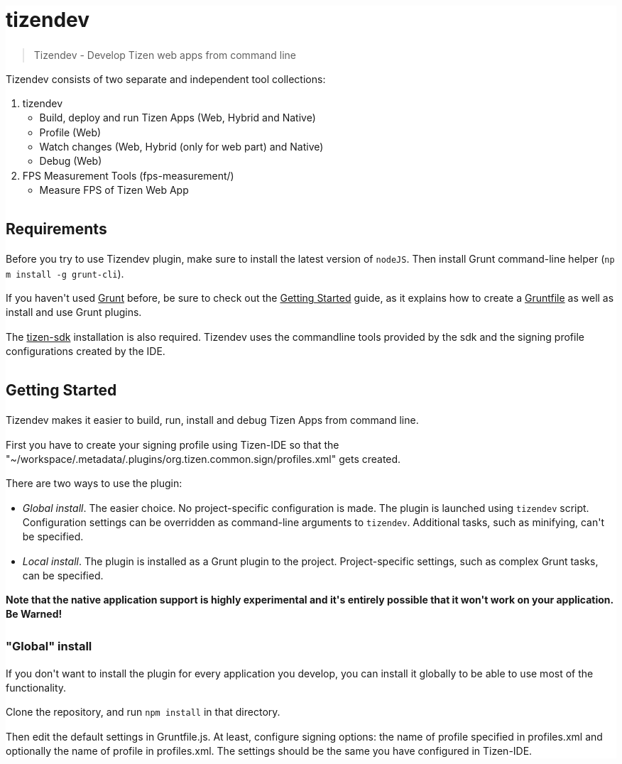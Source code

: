 # tizendev

> Tizendev - Develop Tizen web apps from command line
 
 Tizendev consists of two separate and independent tool collections: 
 1. tizendev
    * Build, deploy and run Tizen Apps (Web, Hybrid and Native)
    * Profile (Web)
    * Watch changes (Web, Hybrid (only for web part)  and Native)
    * Debug  (Web)
 2. FPS Measurement Tools (fps-measurement/)
    * Measure FPS of Tizen Web App
 
## Requirements

Before you try to use Tizendev plugin, make sure to install the latest version of `nodeJS`. Then install Grunt command-line helper (`npm install -g grunt-cli`).

If you haven't used [Grunt](http://gruntjs.com/) before, be sure to check out the [Getting Started](http://gruntjs.com/getting-started) guide, as it explains how to create a [Gruntfile](http://gruntjs.com/sample-gruntfile) as well as install and use Grunt plugins. 

The [tizen-sdk](https://developer.tizen.org/downloads/tizen-sdk) installation is also required. Tizendev uses the commandline tools provided by the sdk and the signing profile configurations created by the IDE.

## Getting Started
Tizendev makes it easier to build, run, install and debug Tizen Apps from command line.

First you have to create your signing profile using Tizen-IDE so that the "~/workspace/.metadata/.plugins/org.tizen.common.sign/profiles.xml" gets created.

There are two ways to use the plugin:

* *Global install*. The easier choice. No project-specific configuration is made. The plugin is launched using `tizendev` script. Configuration settings can be overridden as command-line arguments to `tizendev`. Additional tasks, such as minifying, can't be specified.

* *Local install*. The plugin is installed as a Grunt plugin to the project. Project-specific settings, such as complex Grunt tasks, can be specified. 

**Note that the native application support is highly experimental and it's entirely possible that it won't work on your application.
Be Warned!**

### "Global" install

If you don't want to install the plugin for every application you develop, you can install it globally to be able to use most of the functionality.

Clone the repository, and run `npm install` in that directory.

Then edit the default settings in Gruntfile.js. At least, configure signing options: the name of profile specified in profiles.xml and optionally the name of profile in profiles.xml. The settings should be the same you have configured in Tizen-IDE.
